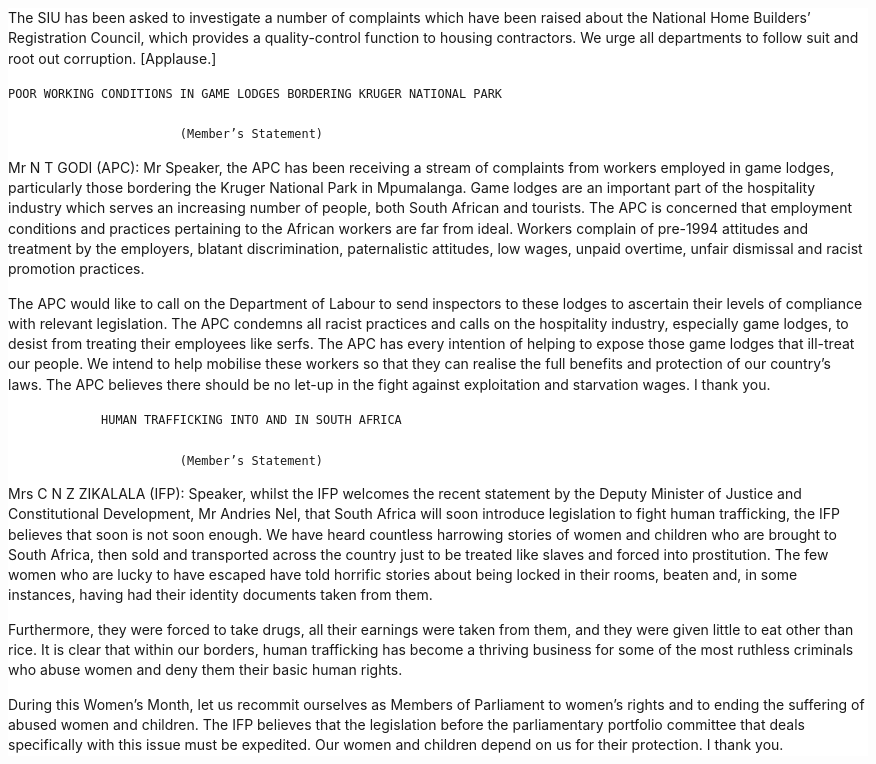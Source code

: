 The SIU has been asked to investigate a number of complaints which have
been raised about the National Home Builders’ Registration Council, which
provides a quality-control function to housing contractors. We urge all
departments to follow suit and root out corruption. [Applause.]

    POOR WORKING CONDITIONS IN GAME LODGES BORDERING KRUGER NATIONAL PARK

                            (Member’s Statement)

Mr N T GODI (APC): Mr Speaker, the APC has been receiving a stream of
complaints from workers employed in game lodges, particularly those
bordering the Kruger National Park in Mpumalanga. Game lodges are an
important part of the hospitality industry which serves an increasing
number of people, both South African and tourists. The APC is concerned
that employment conditions and practices pertaining to the African workers
are far from ideal. Workers complain of pre-1994 attitudes and treatment by
the employers, blatant discrimination, paternalistic attitudes, low wages,
unpaid overtime, unfair dismissal and racist promotion practices.

The APC would like to call on the Department of Labour to send inspectors
to these lodges to ascertain their levels of compliance with relevant
legislation. The APC condemns all racist practices and calls on the
hospitality industry, especially game lodges, to desist from treating their
employees like serfs. The APC has every intention of helping to expose
those game lodges that ill-treat our people. We intend to help mobilise
these workers so that they can realise the full benefits and protection of
our country’s laws. The APC believes there should be no let-up in the fight
against exploitation and starvation wages. I thank you.

                 HUMAN TRAFFICKING INTO AND IN SOUTH AFRICA

                            (Member’s Statement)

Mrs C N Z ZIKALALA (IFP): Speaker, whilst the IFP welcomes the recent
statement by the Deputy Minister of Justice and Constitutional Development,
Mr Andries Nel, that South Africa will soon introduce legislation to fight
human trafficking, the IFP believes that soon is not soon enough. We have
heard countless harrowing stories of women and children who are brought to
South Africa, then sold and transported across the country just to be
treated like slaves and forced into prostitution. The few women who are
lucky to have escaped have told horrific stories about being locked in
their rooms, beaten and, in some instances, having had their identity
documents taken from them.

Furthermore, they were forced to take drugs, all their earnings were taken
from them, and they were given little to eat other than rice. It is clear
that within our borders, human trafficking has become a thriving business
for some of the most ruthless criminals who abuse women and deny them their
basic human rights.

During this Women’s Month, let us recommit ourselves as Members of
Parliament to women’s rights and to ending the suffering of abused women
and children. The IFP believes that the legislation before the
parliamentary portfolio committee that deals specifically with this issue
must be expedited. Our women and children depend on us for their
protection. I thank you.
